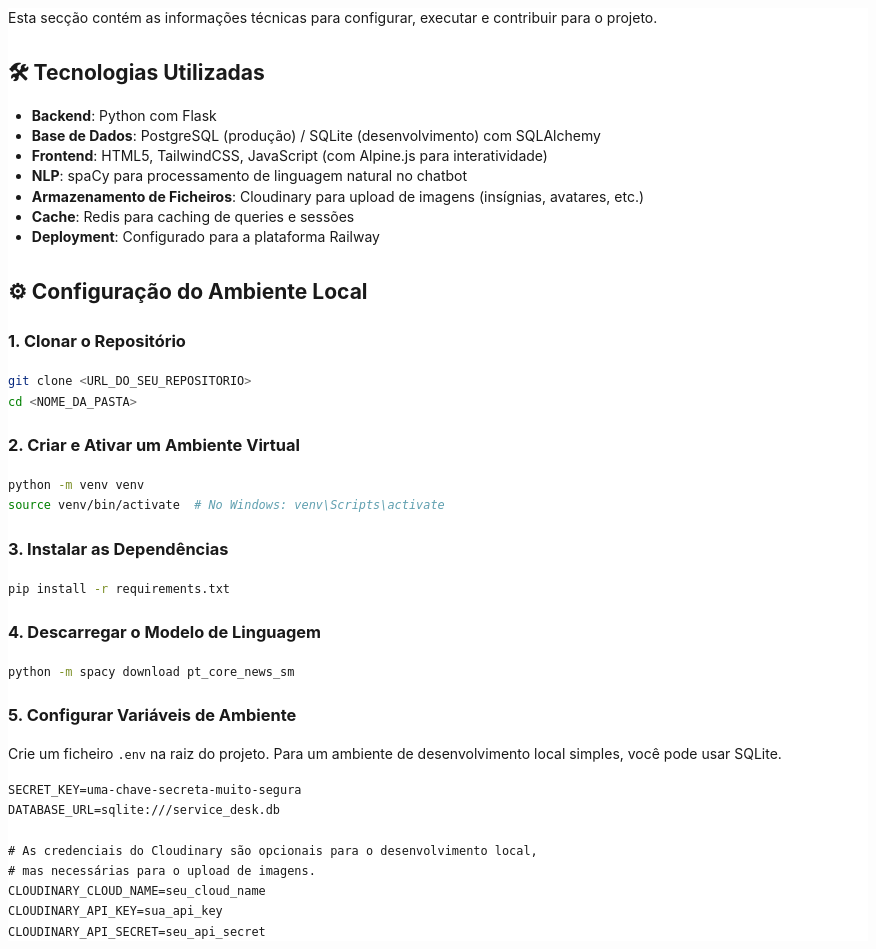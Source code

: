 Esta secção contém as informações técnicas para configurar, executar e contribuir para o projeto.

## 🛠️ Tecnologias Utilizadas

- **Backend**: Python com Flask
- **Base de Dados**: PostgreSQL (produção) / SQLite (desenvolvimento) com SQLAlchemy
- **Frontend**: HTML5, TailwindCSS, JavaScript (com Alpine.js para interatividade)
- **NLP**: spaCy para processamento de linguagem natural no chatbot
- **Armazenamento de Ficheiros**: Cloudinary para upload de imagens (insígnias, avatares, etc.)
- **Cache**: Redis para caching de queries e sessões
- **Deployment**: Configurado para a plataforma Railway

## ⚙️ Configuração do Ambiente Local

### 1. Clonar o Repositório

```bash
git clone <URL_DO_SEU_REPOSITORIO>
cd <NOME_DA_PASTA>
```

### 2. Criar e Ativar um Ambiente Virtual

```bash
python -m venv venv
source venv/bin/activate  # No Windows: venv\Scripts\activate
```

### 3. Instalar as Dependências

```bash
pip install -r requirements.txt
```

### 4. Descarregar o Modelo de Linguagem

```bash
python -m spacy download pt_core_news_sm
```

### 5. Configurar Variáveis de Ambiente

Crie um ficheiro `.env` na raiz do projeto. Para um ambiente de desenvolvimento local simples, você pode usar SQLite.

```env
SECRET_KEY=uma-chave-secreta-muito-segura
DATABASE_URL=sqlite:///service_desk.db

# As credenciais do Cloudinary são opcionais para o desenvolvimento local,
# mas necessárias para o upload de imagens.
CLOUDINARY_CLOUD_NAME=seu_cloud_name
CLOUDINARY_API_KEY=sua_api_key
CLOUDINARY_API_SECRET=seu_api_secret
```
